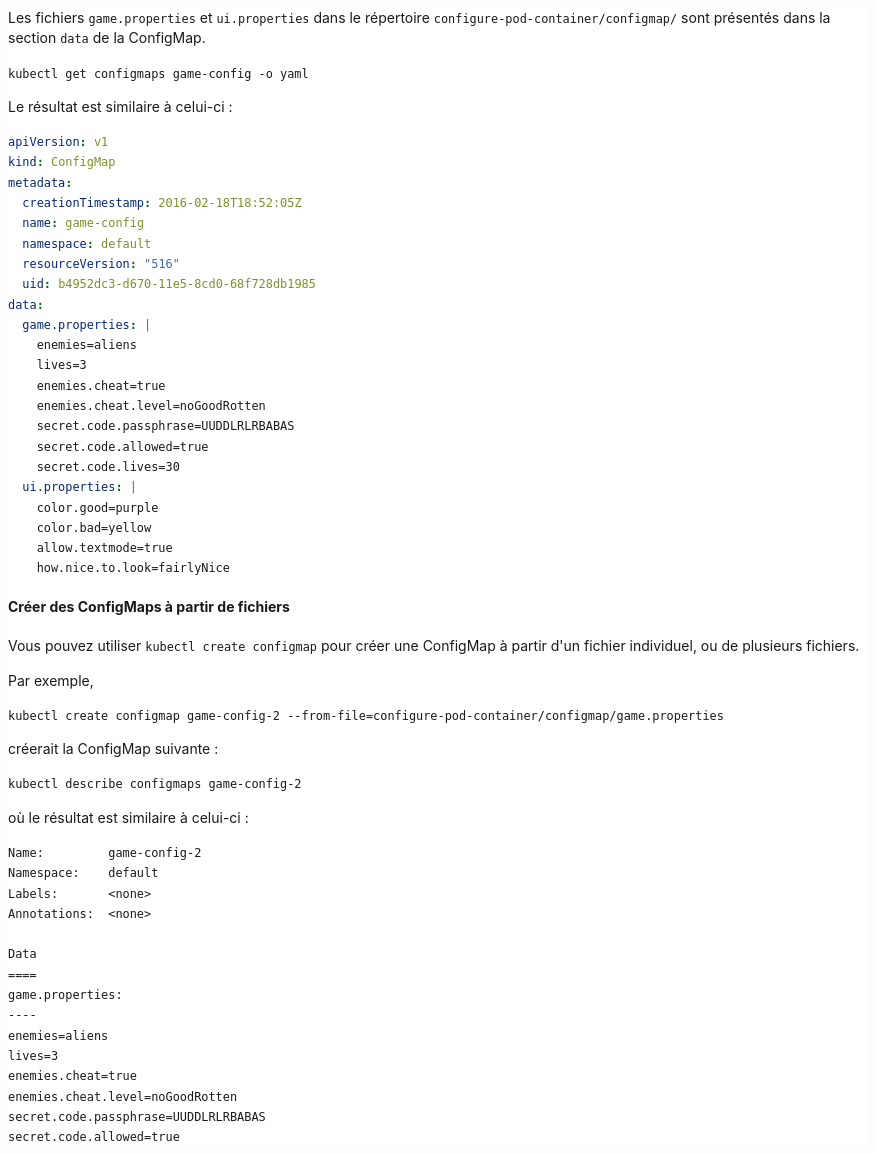 Les fichiers `game.properties` et `ui.properties` dans le répertoire `configure-pod-container/configmap/` sont présentés dans la section `data` de la ConfigMap.

```shell
kubectl get configmaps game-config -o yaml
```
Le résultat est similaire à celui-ci :

```yaml
apiVersion: v1
kind: ConfigMap
metadata:
  creationTimestamp: 2016-02-18T18:52:05Z
  name: game-config
  namespace: default
  resourceVersion: "516"
  uid: b4952dc3-d670-11e5-8cd0-68f728db1985
data:
  game.properties: |
    enemies=aliens
    lives=3
    enemies.cheat=true
    enemies.cheat.level=noGoodRotten
    secret.code.passphrase=UUDDLRLRBABAS
    secret.code.allowed=true
    secret.code.lives=30
  ui.properties: |
    color.good=purple
    color.bad=yellow
    allow.textmode=true
    how.nice.to.look=fairlyNice
```

#### Créer des ConfigMaps à partir de fichiers

Vous pouvez utiliser `kubectl create configmap` pour créer une ConfigMap à partir d'un fichier individuel, ou de plusieurs fichiers.

Par exemple,

```shell
kubectl create configmap game-config-2 --from-file=configure-pod-container/configmap/game.properties
```

créerait la ConfigMap suivante :

```shell
kubectl describe configmaps game-config-2
```

où le résultat est similaire à celui-ci :

```
Name:         game-config-2
Namespace:    default
Labels:       <none>
Annotations:  <none>

Data
====
game.properties:
----
enemies=aliens
lives=3
enemies.cheat=true
enemies.cheat.level=noGoodRotten
secret.code.passphrase=UUDDLRLRBABAS
secret.code.allowed=true
```